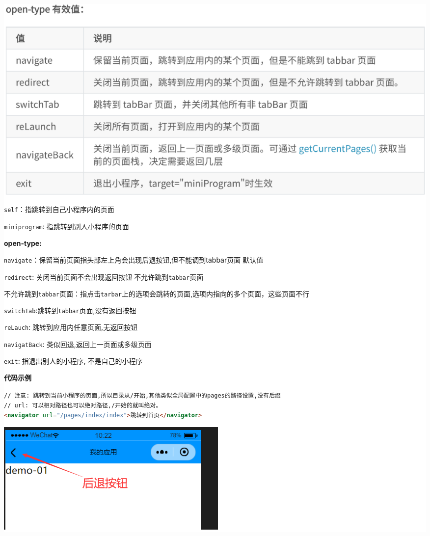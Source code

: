 ![](微信小程序知识点.assets/image-20200309022507459.png)

`self`：指跳转到自己小程序内的页面

`miniprogram`: 指跳转到别人小程序的页面

**open-type:**

`navigate`：保留当前页面指头部左上角会出现后退按钮,但不能调到tabbar页面 默认值

`redirect`: 关闭当前页面不会出现返回按钮 不允许跳到`tabbar`页面

不允许跳到`tabbar`页面：指点击`tarbar`上的选项会跳转的页面,选项内指向的多个页面，这些页面不行

`switchTab`:跳转到`tabbar`页面,没有返回按钮

`reLauch`: 跳转到应用内任意页面,无返回按钮

`navigatBack`: 类似回退,返回上一页面或多级页面

`exit`: 指退出别人的小程序, 不是自己的小程序  

**代码示例**

```html
// 注意: 跳转到当前小程序的页面,所以目录从/开始,其他类似全局配置中的pages的路径设置,没有后缀
// url: 可以相对路径也可以绝对路径,/开始的就叫绝对。
<navigator url="/pages/index/index">跳转到首页</navigator>
```

![image-20200310102247872](微信小程序知识点.assets/image-20200310102247872.png)

